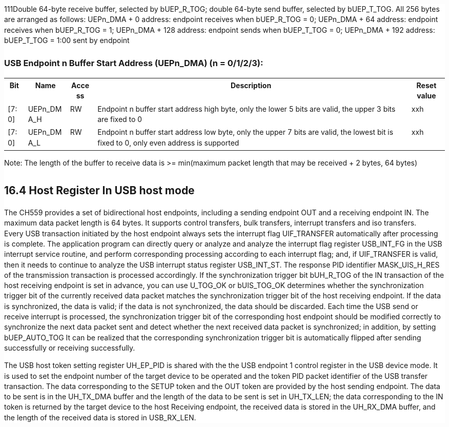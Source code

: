    <tr><td>1</td><td>1</td><td>1</td><td>Double 64-byte receive buffer, selected by bUEP_R_TOG; double 64-byte send buffer, selected by bUEP_T_TOG. All 256 bytes are arranged as follows: UEPn_DMA + 0 address: endpoint receives when bUEP_R_TOG = 0; UEPn_DMA + 64 address: endpoint receives when bUEP_R_TOG = 1; UEPn_DMA + 128 address: endpoint sends when bUEP_T_TOG = 0; UEPn_DMA + 192 address: bUEP_T_TOG = 1:00 sent by endpoint</td></tr>
</table>

### USB Endpoint n Buffer Start Address (UEPn_DMA) (n = 0/1/2/3): 
<table>
   <tr>
      <th>Bit</th><th>Name</th> <th>Access</th> <th>Description</th> <th>Reset value</th>
   </tr>
   <tr><td>[7:0]</td><td>UEPn_DMA_H</td><td>RW</td><td>Endpoint n buffer start address high byte, only the lower 5 bits are valid, the upper 3 bits are fixed to 0</td><td>xxh</td></tr>
   <tr><td>[7:0]</td><td>UEPn_DMA_L</td><td>RW</td><td>Endpoint n buffer start address low byte, only the upper 7 bits are valid, the lowest bit is fixed to 0, only even address is supported</td><td>xxh</td></tr>
</table>
Note: The length of the buffer to receive data is >= min(maximum packet length 
that may be received + 2 bytes, 64 bytes)<br>

## 16.4 Host Register In USB host mode

The CH559 provides a set of bidirectional host endpoints, including a sending 
endpoint OUT and a receiving endpoint IN. The maximum data packet length is 64 
bytes. It supports control transfers, bulk transfers, interrupt transfers and 
iso transfers. <br>
Every USB transaction initiated by the host endpoint always sets 
the interrupt flag UIF_TRANSFER automatically after processing is complete. 
The application program can directly query or analyze and analyze the interrupt 
flag register USB_INT_FG in the USB interrupt service routine, and perform 
corresponding processing according to each interrupt flag; and, if UIF_TRANSFER 
is valid, then it needs to continue to analyze the USB interrupt status register 
USB_INT_ST. The response PID identifier MASK_UIS_H_RES of the transmission 
transaction is processed accordingly. If the synchronization trigger bit 
bUH_R_TOG of the IN transaction of the host receiving endpoint is set in 
advance, you can use U_TOG_OK or bUIS_TOG_OK determines whether the 
synchronization trigger bit of the currently received data packet matches 
the synchronization trigger bit of the host receiving endpoint. If the data 
is synchronized, the data is valid; if the data is not synchronized, the data 
should be discarded. Each time the USB send or receive interrupt is processed, 
the synchronization trigger bit of the corresponding host endpoint should be 
modified correctly to synchronize the next data packet sent and detect whether 
the next received data packet is synchronized; in addition, by setting 
bUEP_AUTO_TOG It can be realized that the corresponding synchronization trigger 
bit is automatically flipped after sending successfully or receiving successfully. 

The USB host token setting register UH_EP_PID is shared with the the USB 
endpoint 1 control register in the USB device mode. It is used to set the 
endpoint number of the target device to be operated and the token PID packet 
identifier of the USB transfer transaction. The data corresponding to the SETUP 
token and the OUT token are provided by the host sending endpoint. 
The data to be sent is in the UH_TX_DMA buffer and the length of the data to be 
sent is set in UH_TX_LEN; the data corresponding to the IN token is returned by 
the target device to the host Receiving endpoint, the received data is stored 
in the UH_RX_DMA buffer, and the length of the received data is stored in 
USB_RX_LEN.
